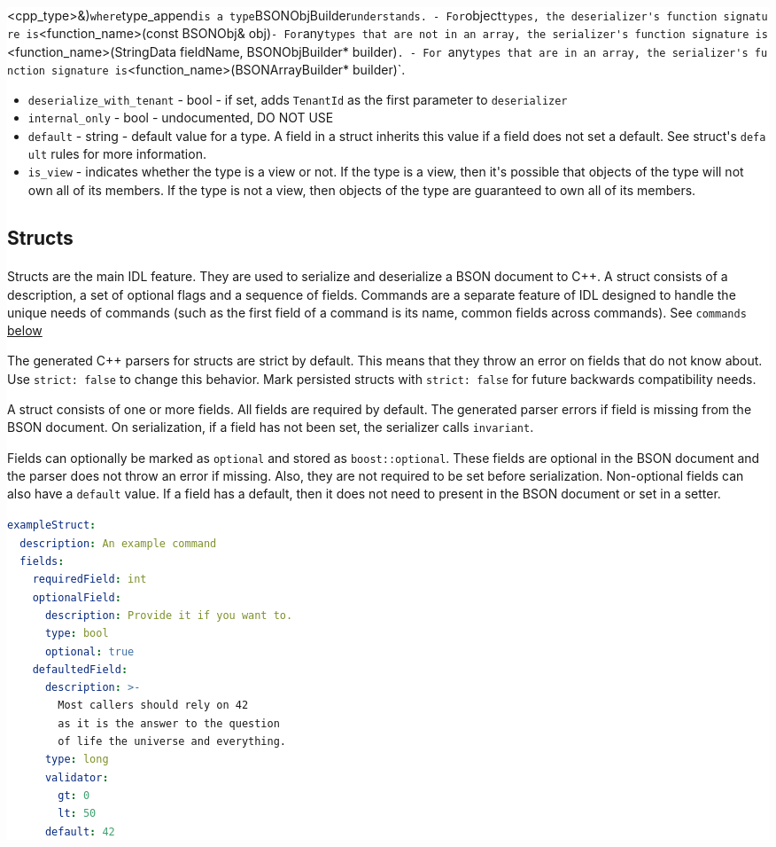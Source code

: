<cpp_type>&)` where `type_append` is a type `BSONObjBuilder` understands. - For `object` types, the deserializer's function signature is `<function_name>(const BSONObj&
obj)` - For `any` types that are not in an array, the serializer's function signature is
  `<function_name>(StringData fieldName, BSONObjBuilder* builder)`. - For `any` types that are in an array, the serializer's function signature is
  `<function_name>(BSONArrayBuilder* builder)`.
- `deserialize_with_tenant` - bool - if set, adds `TenantId` as the first parameter to
  `deserializer`
- `internal_only` - bool - undocumented, DO NOT USE
- `default` - string - default value for a type. A field in a struct inherits this value if a field
  does not set a default. See struct's `default` rules for more information.
- `is_view` - indicates whether the type is a view or not. If the type is a view, then it's
  possible that objects of the type will not own all of its members. If the type is not a view,
  then objects of the type are guaranteed to own all of its members.

## Structs

Structs are the main IDL feature. They are used to serialize and deserialize a BSON document to C++.
A struct consists of a description, a set of optional flags and a sequence of fields. Commands are a
separate feature of IDL designed to handle the unique needs of commands (such as the first field of
a command is its name, common fields across commands). See `commands` [below](#commands)

The generated C++ parsers for structs are strict by default. This means that they throw an error on
fields that do not know about. Use `strict: false` to change this behavior. Mark persisted structs
with `strict: false` for future backwards compatibility needs.

A struct consists of one or more fields. All fields are required by default. The generated parser
errors if field is missing from the BSON document. On serialization, if a field has not been set,
the serializer calls `invariant`.

Fields can optionally be marked as `optional` and stored as `boost::optional`. These fields are
optional in the BSON document and the parser does not throw an error if missing. Also, they are not
required to be set before serialization. Non-optional fields can also have a `default` value. If a
field has a default, then it does not need to present in the BSON document or set in a setter.

```yaml
exampleStruct:
  description: An example command
  fields:
    requiredField: int
    optionalField:
      description: Provide it if you want to.
      type: bool
      optional: true
    defaultedField:
      description: >-
        Most callers should rely on 42
        as it is the answer to the question
        of life the universe and everything.
      type: long
      validator:
        gt: 0
        lt: 50
      default: 42
```

